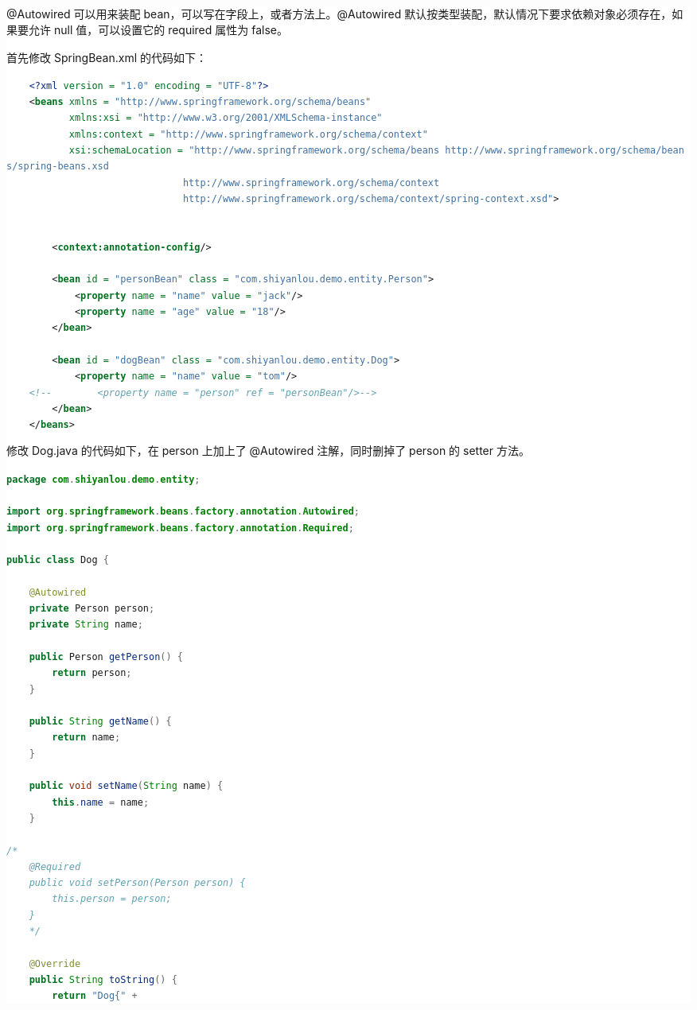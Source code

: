 @Autowired 可以用来装配 bean，可以写在字段上，或者方法上。@Autowired 默认按类型装配，默认情况下要求依赖对象必须存在，如果要允许 null 值，可以设置它的 required 属性为 false。

首先修改 SpringBean.xml 的代码如下：

```xml
    <?xml version = "1.0" encoding = "UTF-8"?>
    <beans xmlns = "http://www.springframework.org/schema/beans"
           xmlns:xsi = "http://www.w3.org/2001/XMLSchema-instance"
           xmlns:context = "http://www.springframework.org/schema/context"
           xsi:schemaLocation = "http://www.springframework.org/schema/beans http://www.springframework.org/schema/beans/spring-beans.xsd
                               http://www.springframework.org/schema/context
                               http://www.springframework.org/schema/context/spring-context.xsd">


        <context:annotation-config/>

        <bean id = "personBean" class = "com.shiyanlou.demo.entity.Person">
            <property name = "name" value = "jack"/>
            <property name = "age" value = "18"/>
        </bean>

        <bean id = "dogBean" class = "com.shiyanlou.demo.entity.Dog">
            <property name = "name" value = "tom"/>
    <!--        <property name = "person" ref = "personBean"/>-->
        </bean>
    </beans>
```

修改 Dog.java 的代码如下，在 person 上加上了 @Autowired 注解，同时删掉了 person 的 setter 方法。

```java
package com.shiyanlou.demo.entity;

import org.springframework.beans.factory.annotation.Autowired;
import org.springframework.beans.factory.annotation.Required;

public class Dog {

    @Autowired
    private Person person;
    private String name;

    public Person getPerson() {
        return person;
    }

    public String getName() {
        return name;
    }

    public void setName(String name) {
        this.name = name;
    }

/*
    @Required
    public void setPerson(Person person) {
        this.person = person;
    }
    */

    @Override
    public String toString() {
        return "Dog{" +
```